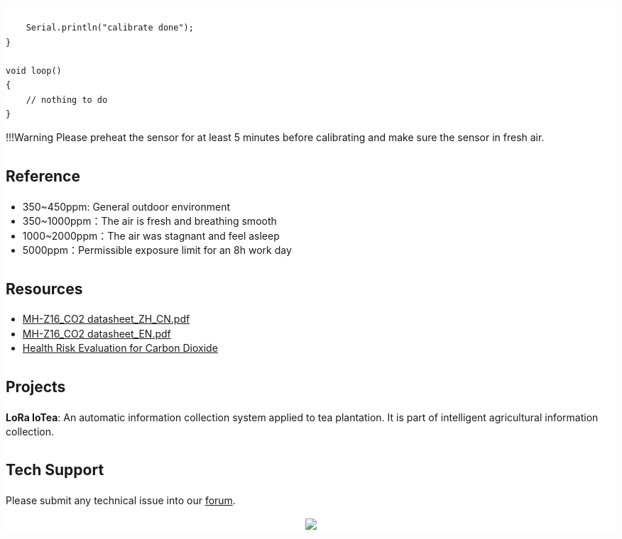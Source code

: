 ```
    
    Serial.println("calibrate done");
}

void loop()
{
    // nothing to do
}
```

!!!Warning
    Please preheat the sensor for at least 5 minutes before calibrating and make sure the sensor in fresh air. 

Reference
---------

-   350~450ppm: General outdoor environment
-   350~1000ppm：The air is fresh and breathing smooth
-   1000~2000ppm：The air was stagnant and feel asleep
-   5000ppm：Permissible exposure limit for an 8h work day

Resources
---------

-   [MH-Z16\_CO2 datasheet\_ZH\_CN.pdf](https://raw.githubusercontent.com/SeeedDocument/Grove-CO2_Sensor/master/res/MH-Z16_CO2.pdf)
-   [MH-Z16\_CO2 datasheet\_EN.pdf](https://raw.githubusercontent.com/SeeedDocument/Grove-CO2_Sensor/master/res/MH-Z16_CO2_datasheet_EN.pdf)
-   [Health Risk Evaluation for Carbon Dioxide](http://www.blm.gov/style/medialib/blm/wy/information/NEPA/cfodocs/howell.Par.2800.File.dat/25apxC.pdf)


## Projects

**LoRa IoTea**: An automatic information collection system applied to tea plantation. It is part of intelligent agricultural information collection.

<iframe frameborder='0' height='327.5' scrolling='no' src='https://www.hackster.io/SeeedStudio/seeed-lora-iotea-solution-b5ee95/embed' width='350'></iframe>

## Tech Support
Please submit any technical issue into our [forum](http://forum.seeedstudio.com/). <br /><p style="text-align:center"><a href="https://www.seeedstudio.com/act-4.html?utm_source=wiki&utm_medium=wikibanner&utm_campaign=newproducts" target="_blank"><img src="https://github.com/SeeedDocument/Wiki_Banner/raw/master/new_product.jpg" /></a></p>